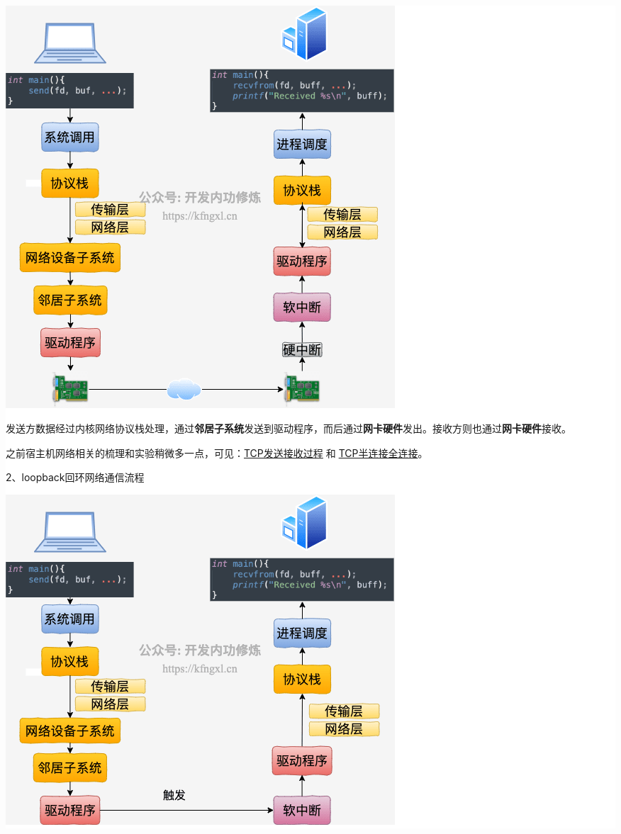 ![network-process-cross-host](/images/network-process-cross-host.png)

发送方数据经过内核网络协议栈处理，通过**邻居子系统**发送到驱动程序，而后通过**网卡硬件**发出。接收方则也通过**网卡硬件**接收。

之前宿主机网络相关的梳理和实验稍微多一点，可见：[TCP发送接收过程](https://xiaodongq.github.io/categories/tcp%E5%8F%91%E9%80%81%E6%8E%A5%E6%94%B6%E8%BF%87%E7%A8%8B/) 和 [TCP半连接全连接](https://xiaodongq.github.io/categories/tcp%E5%8D%8A%E8%BF%9E%E6%8E%A5%E5%85%A8%E8%BF%9E%E6%8E%A5/)。

2、loopback回环网络通信流程

![network-process-loopback](/images/network-process-loopback.png)
